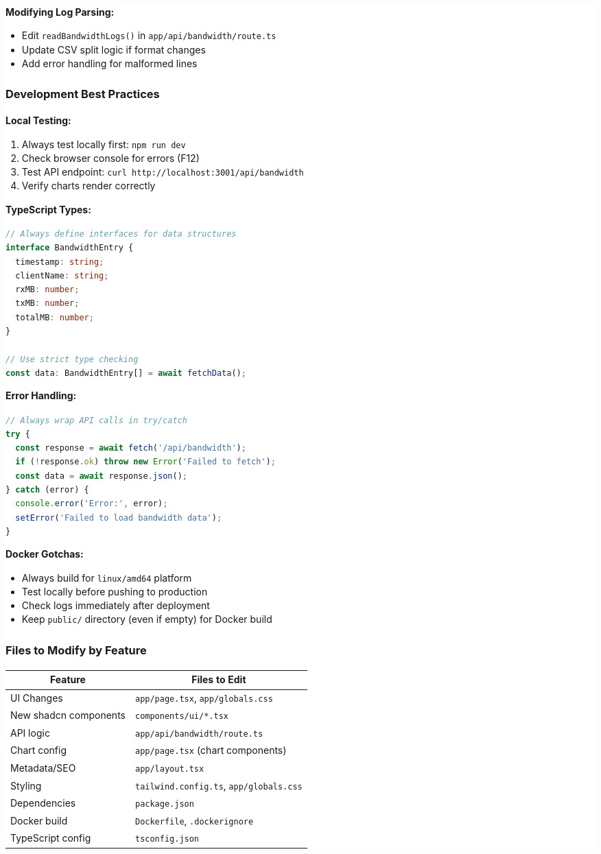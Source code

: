**Modifying Log Parsing:**
- Edit `readBandwidthLogs()` in `app/api/bandwidth/route.ts`
- Update CSV split logic if format changes
- Add error handling for malformed lines

### Development Best Practices

**Local Testing:**
1. Always test locally first: `npm run dev`
2. Check browser console for errors (F12)
3. Test API endpoint: `curl http://localhost:3001/api/bandwidth`
4. Verify charts render correctly

**TypeScript Types:**
```typescript
// Always define interfaces for data structures
interface BandwidthEntry {
  timestamp: string;
  clientName: string;
  rxMB: number;
  txMB: number;
  totalMB: number;
}

// Use strict type checking
const data: BandwidthEntry[] = await fetchData();
```

**Error Handling:**
```typescript
// Always wrap API calls in try/catch
try {
  const response = await fetch('/api/bandwidth');
  if (!response.ok) throw new Error('Failed to fetch');
  const data = await response.json();
} catch (error) {
  console.error('Error:', error);
  setError('Failed to load bandwidth data');
}
```

**Docker Gotchas:**
- Always build for `linux/amd64` platform
- Test locally before pushing to production
- Check logs immediately after deployment
- Keep `public/` directory (even if empty) for Docker build

### Files to Modify by Feature

| Feature | Files to Edit |
|---------|--------------|
| UI Changes | `app/page.tsx`, `app/globals.css` |
| New shadcn components | `components/ui/*.tsx` |
| API logic | `app/api/bandwidth/route.ts` |
| Chart config | `app/page.tsx` (chart components) |
| Metadata/SEO | `app/layout.tsx` |
| Styling | `tailwind.config.ts`, `app/globals.css` |
| Dependencies | `package.json` |
| Docker build | `Dockerfile`, `.dockerignore` |
| TypeScript config | `tsconfig.json` |